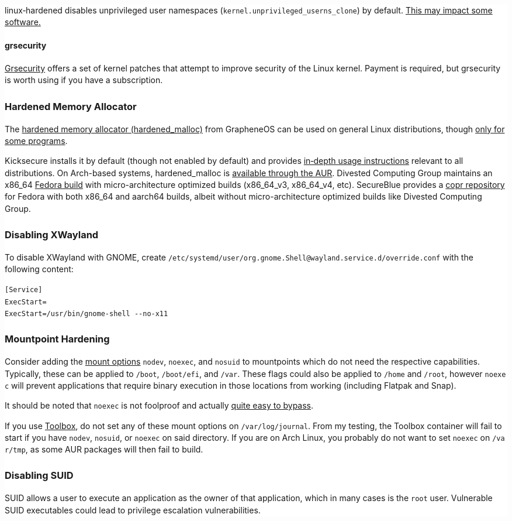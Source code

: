 linux&#8209;hardened disables unprivileged user namespaces (`kernel.unprivileged_userns_clone`) by default. [This may impact some software.](#runtime-kernel-parameters-sysctl)

#### grsecurity

[Grsecurity](https://grsecurity.net/) offers a set of kernel patches that attempt to improve security of the Linux kernel. Payment is required, but grsecurity is worth using if you have a subscription.

### Hardened Memory Allocator

The [hardened memory allocator (hardened_malloc)](https://github.com/GrapheneOS/hardened_malloc) from GrapheneOS can be used on general Linux distributions, though [only for some programs](https://www.kicksecure.com/wiki/Hardened_Malloc).

Kicksecure installs it by default (though not enabled by default) and provides [in&#8209;depth usage instructions](https://www.kicksecure.com/wiki/Hardened_Malloc) relevant to all distributions. On Arch-based systems, hardened_malloc is [available through the AUR](https://wiki.archlinux.org/title/Security#Hardened_malloc). Divested Computing Group maintains an x86_64 [Fedora build](https://github.com/divestedcg/rpm-hardened_malloc) with micro-architecture optimized builds (x86_64_v3, x86_64_v4, etc). SecureBlue provides a [copr repository](https://copr.fedorainfracloud.org/coprs/secureblue/hardened_malloc/) for Fedora with both x86_64 and aarch64 builds, albeit without micro-architecture optimized builds like Divested Computing Group.

### Disabling XWayland

To disable XWayland with GNOME, create `/etc/systemd/user/org.gnome.Shell@wayland.service.d/override.conf` with the following content:

```
[Service]
ExecStart=
ExecStart=/usr/bin/gnome-shell --no-x11
```

### Mountpoint Hardening

Consider adding the [mount options](https://man7.org/linux/man-pages/man8/mount.8.html#FILESYSTEM-INDEPENDENT_MOUNT_OPTIONS) `nodev`, `noexec`, and `nosuid` to mountpoints which do not need the respective capabilities. Typically, these can be applied to `/boot`, `/boot/efi`, and `/var`. These flags could also be applied to `/home` and `/root`, however `noexec` will prevent applications that require binary execution in those locations from working (including Flatpak and Snap).

It should be noted that `noexec` is not foolproof and actually [quite easy to bypass](https://www.chromium.org/chromium-os/developer-library/guides/security/noexec-shell-scripts/).

If you use [Toolbox](https://docs.fedoraproject.org/en-US/fedora-silverblue/toolbox/), do not set any of these mount options on `/var/log/journal`. From my testing, the Toolbox container will fail to start if you have `nodev`, `nosuid`, or `noexec` on said directory. If you are on Arch&nbsp;Linux, you probably do not want to set `noexec` on `/var/tmp`, as some AUR packages will then fail to build.

### Disabling SUID

SUID allows a user to execute an application as the owner of that application, which in many cases is the `root` user. Vulnerable SUID executables could lead to privilege escalation vulnerabilities.
